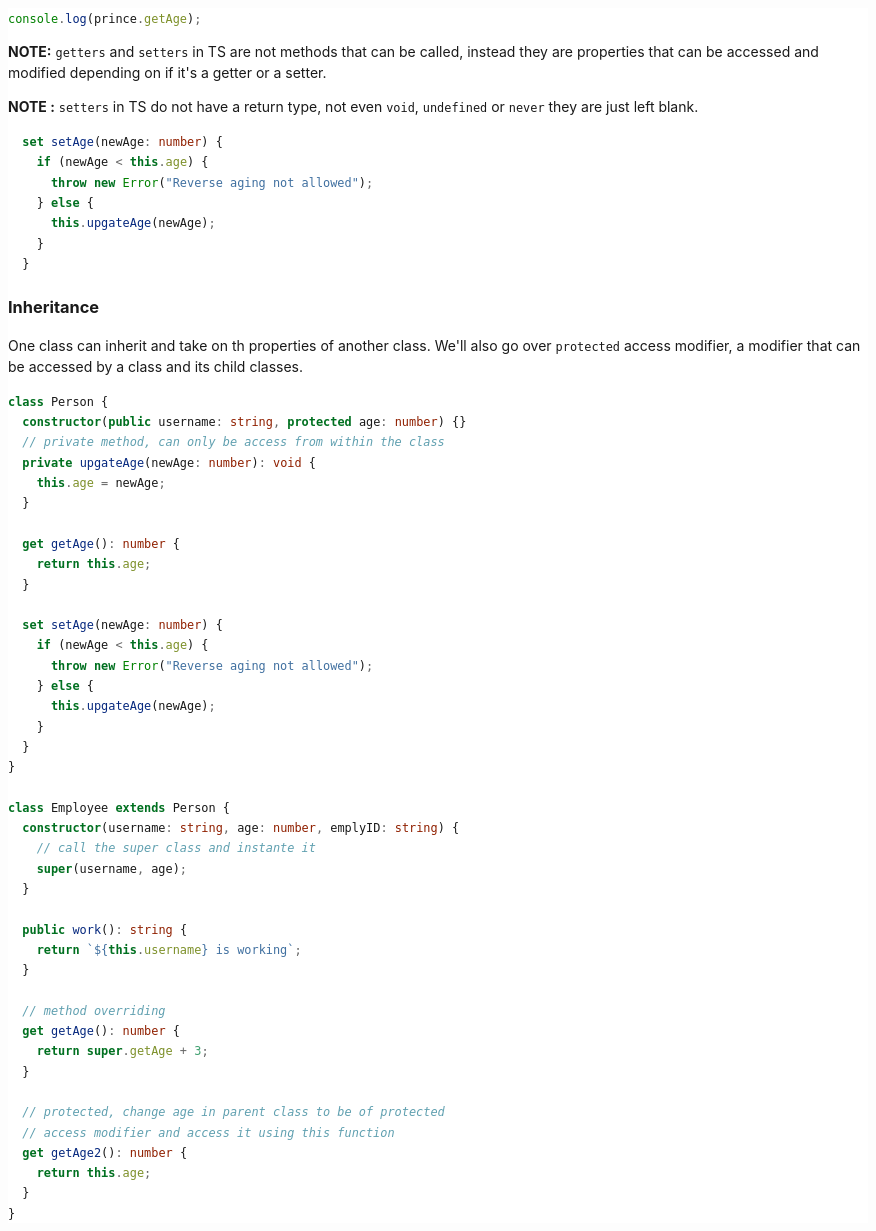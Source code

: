 ```typescript
console.log(prince.getAge);
```

**NOTE:** `getters` and `setters` in TS are not methods that can be called, instead they are properties that can be accessed and modified depending on if it's a getter or a setter.

**NOTE :** `setters` in TS do not have a return type, not even `void`, `undefined` or `never` they are just left blank.

```typescript
  set setAge(newAge: number) {
    if (newAge < this.age) {
      throw new Error("Reverse aging not allowed");
    } else {
      this.upgateAge(newAge);
    }
  }
```

### Inheritance

One class can inherit and take on th properties of another class. We'll also go over `protected` access modifier, a modifier that can be accessed by a class and its child classes.

```typescript
class Person {
  constructor(public username: string, protected age: number) {}
  // private method, can only be access from within the class
  private upgateAge(newAge: number): void {
    this.age = newAge;
  }

  get getAge(): number {
    return this.age;
  }

  set setAge(newAge: number) {
    if (newAge < this.age) {
      throw new Error("Reverse aging not allowed");
    } else {
      this.upgateAge(newAge);
    }
  }
}

class Employee extends Person {
  constructor(username: string, age: number, emplyID: string) {
    // call the super class and instante it
    super(username, age);
  }

  public work(): string {
    return `${this.username} is working`;
  }

  // method overriding
  get getAge(): number {
    return super.getAge + 3;
  }

  // protected, change age in parent class to be of protected
  // access modifier and access it using this function
  get getAge2(): number {
    return this.age;
  }
}
```